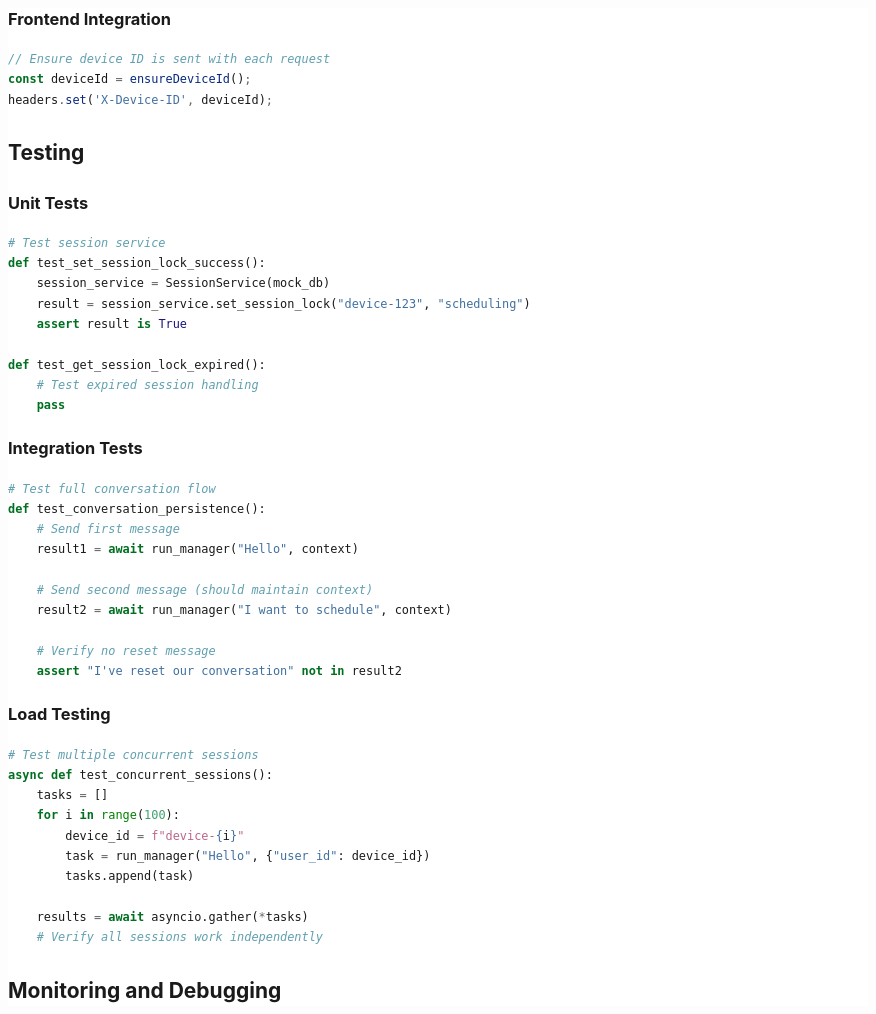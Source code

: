 ### Frontend Integration
```javascript
// Ensure device ID is sent with each request
const deviceId = ensureDeviceId();
headers.set('X-Device-ID', deviceId);
```

## Testing

### Unit Tests
```python
# Test session service
def test_set_session_lock_success():
    session_service = SessionService(mock_db)
    result = session_service.set_session_lock("device-123", "scheduling")
    assert result is True

def test_get_session_lock_expired():
    # Test expired session handling
    pass
```

### Integration Tests
```python
# Test full conversation flow
def test_conversation_persistence():
    # Send first message
    result1 = await run_manager("Hello", context)
    
    # Send second message (should maintain context)
    result2 = await run_manager("I want to schedule", context)
    
    # Verify no reset message
    assert "I've reset our conversation" not in result2
```

### Load Testing
```python
# Test multiple concurrent sessions
async def test_concurrent_sessions():
    tasks = []
    for i in range(100):
        device_id = f"device-{i}"
        task = run_manager("Hello", {"user_id": device_id})
        tasks.append(task)
    
    results = await asyncio.gather(*tasks)
    # Verify all sessions work independently
```

## Monitoring and Debugging
